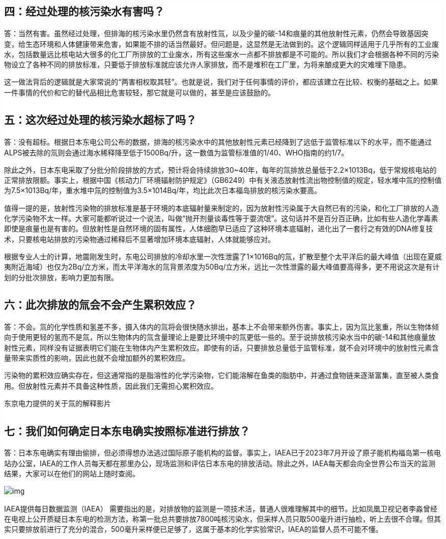 
四：经过处理的核污染水有害吗？
---------------


答：当然有害。虽然经过处理，但排海的核污染水里仍然含有放射性氚，以及少量的碳-14和痕量的其他放射性元素，仍然会导致基因突变，给生态环境和人体健康带来危害，如果能不排的话当然最好。但问题是，这显然是无法做到的。这个逻辑同样适用于几乎所有的工业废水，包括数量远比核电站大很多的化工厂所排放的工业废水，所有这些废水一点都不排放都是不可能的。所以我们才会根据各种不同的污染物设立了各种不同的排放标准，只要低于排放标准就应该允许人家排放，而不是堆积在工厂里，为将来酿成更大的灾难埋下隐患。


这一做法背后的逻辑就是大家常说的“两害相权取其轻”。也就是说，我们对于任何事情的评价，都应该建立在比较、权衡的基础之上。如果一件事情的代价和它的替代品相比危害较轻，那它就是可以做的，甚至是应该鼓励的。


五：这次经过处理的核污染水超标了吗？
------------------


答：没有超标。根据日本东电公司公布的数据，排海的核污染水中的其他放射性元素已经降到了远低于监管标准以下的水平，而不能通过ALPS被去除的氚则会通过海水稀释降至低于1500Bq/升，这一数值为监管标准值的1/40、WHO指南的约1/7。


除此之外，日本东电采取了分批分阶段排放的方式，预计将会持续排放30\~40年，每年的氚排放总量低于2.2×1013Bq，低于常规核电站的正常排放限额。事实上，根据中国《核动力厂环境辐射防护规定》（GB6249）中有关液态放射性流出物控制值的规定，轻水堆中氚的控制值为7.5×1013Bq/年，重水堆中氚的控制值为3.5×1014Bq/年，均比此次日本福岛排放的核污染水要高。


值得一提的是，放射性污染物的排放标准是基于环境的本底辐射量来制定的，因为放射性污染属于大自然已有的污染，和化工厂排放的人造化学污染物不太一样。大家可能都听说过一个说法，叫做“抛开剂量谈毒性等于耍流氓”。这句话并不是百分百正确，比如有些人造化学毒素即使是痕量也是有害的。但放射性是自然环境的固有属性，人体细胞早已适应了这种环境本底辐射，进化出了一套行之有效的DNA修复技术，只要核电站排放的污染物通过稀释后不显著增加环境本底辐射，人体就能够应对。


根据专业人士的计算，地震刚发生时，东电公司排放的冷却水里一次性泄露了1×1016Bq的氚，扩散至整个太平洋后的最大峰值（出现在夏威夷附近海域）也仅为2Bq/立方米，而太平洋海水的氚背景浓度为50Bq/立方米，远比一次性泄露的最大峰值要高得多，更不用说这次是有计划的分批次排放，影响力更加有限。


六：此次排放的氚会不会产生累积效应？
------------------


答：不会。氚的化学性质和氢差不多，摄入体内的氚将会很快随水排出，基本上不会带来额外伤害。事实上，因为氚比氢重，所以生物体倾向于使用更轻的氢而不是氚，所以生物体内的氚含量理论上是要比环境中的氚更低一些的。至于说排放核污染水当中的碳-14和其他痕量放射性元素，同样没有证据表明它们能在生物体内产生累积效应。即使有的话，只要排放总量低于监管标准，就不会对环境中的放射性元素含量带来实质性的影响，因此也就不会增加额外的累积效应。


污染物的累积效应确实存在，但这通常指的是脂溶性的化学污染物，它们能溶解在鱼类的脂肪中，并通过食物链来逐渐富集，直至被人类食用。但放射性元素并不具备这种性质，因此我们无需担心累积效应。


东京电力提供的关于氚的解释影片


七：我们如何确定日本东电确实按照标准进行排放？
-----------------------


答：日本东电确实有理由偷排，但必须得想办法逃过国际原子能机构的监督。事实上，IAEA已于2023年7月开设了原子能机构福岛第一核电站办公室，IAEA的工作人员每天都在那里办公，现场监测和评估日本东电的排放活动。除此之外，IAEA每天都会向全世界公布当天的监测结果，大家可以在他们的网站上随时查阅。


![img](https://chinadigitaltimes.net/chinese/files/2023/09/post-699874-64f3d1ee558e3.png)  

IAEA提供每日数据监测（IAEA）
需要指出的是，对排放物的监测是一项技术活，普通人很难理解其中的细节。比如凤凰卫视记者李淼曾经在电视上公开质疑日本东电的检测方法，称第一批总共要排放7800吨核污染水，但采样人员只取500毫升进行抽检，听上去很不合理。但其实只要排放前进行了充分的混合，500毫升采样便已足够了，这属于基本的化学实验常识，IAEA的监督人员不可能不懂。
